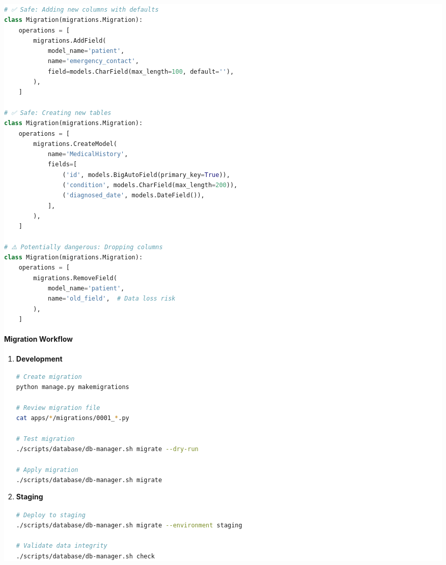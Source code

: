 ```python
# ✅ Safe: Adding new columns with defaults
class Migration(migrations.Migration):
    operations = [
        migrations.AddField(
            model_name='patient',
            name='emergency_contact',
            field=models.CharField(max_length=100, default=''),
        ),
    ]

# ✅ Safe: Creating new tables
class Migration(migrations.Migration):
    operations = [
        migrations.CreateModel(
            name='MedicalHistory',
            fields=[
                ('id', models.BigAutoField(primary_key=True)),
                ('condition', models.CharField(max_length=200)),
                ('diagnosed_date', models.DateField()),
            ],
        ),
    ]

# ⚠️ Potentially dangerous: Dropping columns
class Migration(migrations.Migration):
    operations = [
        migrations.RemoveField(
            model_name='patient',
            name='old_field',  # Data loss risk
        ),
    ]
```

#### Migration Workflow

1. **Development**
   ```bash
   # Create migration
   python manage.py makemigrations
   
   # Review migration file
   cat apps/*/migrations/0001_*.py
   
   # Test migration
   ./scripts/database/db-manager.sh migrate --dry-run
   
   # Apply migration
   ./scripts/database/db-manager.sh migrate
   ```

2. **Staging**
   ```bash
   # Deploy to staging
   ./scripts/database/db-manager.sh migrate --environment staging
   
   # Validate data integrity
   ./scripts/database/db-manager.sh check
   ```
